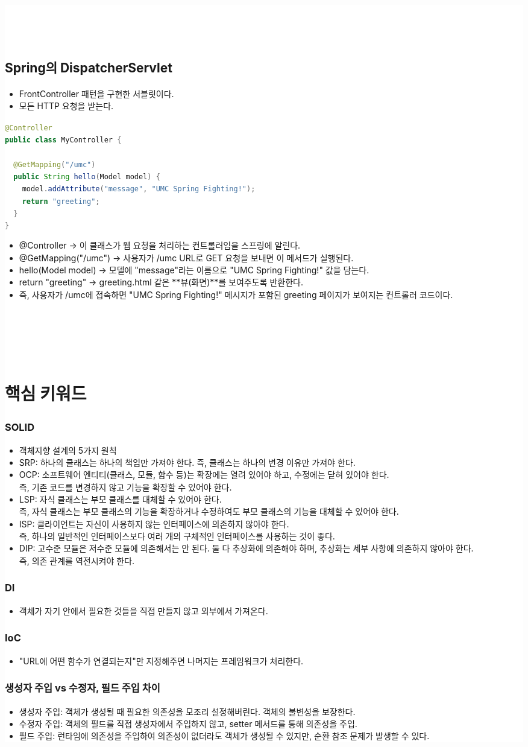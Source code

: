 <br><br><br>

## Spring의 DispatcherServlet
- FrontController 패턴을 구현한 서블릿이다.
- 모든 HTTP 요청을 받는다.

```Java
@Controller
public class MyController {

  @GetMapping("/umc")
  public String hello(Model model) {
    model.addAttribute("message", "UMC Spring Fighting!");
    return "greeting";
  }
}
```

- @Controller → 이 클래스가 웹 요청을 처리하는 컨트롤러임을 스프링에 알린다.
- @GetMapping("/umc") → 사용자가 /umc URL로 GET 요청을 보내면 이 메서드가 실행된다.
- hello(Model model) → 모델에 "message"라는 이름으로 "UMC Spring Fighting!" 값을 담는다.
- return "greeting" → greeting.html 같은 **뷰(화면)**를 보여주도록 반환한다.
- 즉, 사용자가 /umc에 접속하면 "UMC Spring Fighting!" 메시지가 포함된 greeting 페이지가 보여지는 컨트롤러 코드이다.

<br><br><br><br>

# 핵심 키워드

### SOLID

  - 객체지향 설계의 5가지 원칙
  - SRP: 하나의 클래스는 하나의 책임만 가져야 한다. 즉, 클래스는 하나의 변경 이유만 가져야 한다. 
  - OCP: 소프트웨어 엔티티(클래스, 모듈, 함수 등)는 확장에는 열려 있어야 하고, 수정에는 닫혀 있어야 한다. <br>
         즉, 기존 코드를 변경하지 않고 기능을 확장할 수 있어야 한다. <br>
  - LSP: 자식 클래스는 부모 클래스를 대체할 수 있어야 한다. <br>
         즉, 자식 클래스는 부모 클래스의 기능을 확장하거나 수정하여도 부모 클래스의 기능을 대체할 수 있어야 한다. <br>
  - ISP: 클라이언트는 자신이 사용하지 않는 인터페이스에 의존하지 않아야 한다. <br> 
         즉, 하나의 일반적인 인터페이스보다 여러 개의 구체적인 인터페이스를 사용하는 것이 좋다. <br>
  - DIP: 고수준 모듈은 저수준 모듈에 의존해서는 안 된다. 둘 다 추상화에 의존해야 하며, 추상화는 세부 사항에 의존하지 않아야 한다. <br>
         즉, 의존 관계를 역전시켜야 한다. <br>

### DI
  - 객체가 자기 안에서 필요한 것들을 직접 만들지 않고 외부에서 가져온다.

### IoC
  - "URL에 어떤 함수가 연결되는지"만 지정해주면 나머지는 프레임워크가 처리한다.

### 생성자 주입 vs 수정자, 필드 주입 차이
  - 생성자 주입: 객체가 생성될 때 필요한 의존성을 모조리 설정해버린다. 객체의 불변성을 보장한다.
  - 수정자 주입: 객체의 필드를 직접 생성자에서 주입하지 않고, setter 메서드를 통해 의존성을 주입.
  - 필드 주입: 런타임에 의존성을 주입하여 의존성이 없더라도 객체가 생성될 수 있지만, 순환 참조 문제가 발생할 수 있다.
